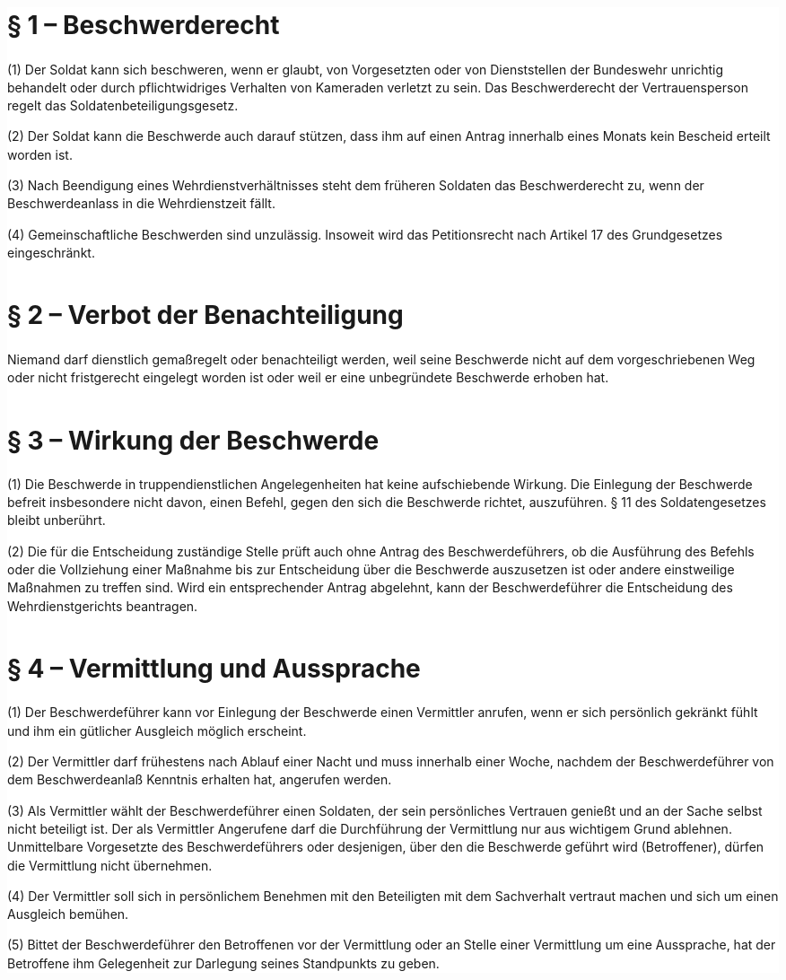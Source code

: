 # § 1 – Beschwerderecht

(1) Der Soldat kann sich beschweren, wenn er glaubt, von Vorgesetzten oder von Dienststellen der Bundeswehr unrichtig behandelt oder durch pflichtwidriges Verhalten von Kameraden verletzt zu sein. Das Beschwerderecht der Vertrauensperson regelt das Soldatenbeteiligungsgesetz.

(2) Der Soldat kann die Beschwerde auch darauf stützen, dass ihm auf einen Antrag innerhalb eines Monats kein Bescheid erteilt worden ist.

(3) Nach Beendigung eines Wehrdienstverhältnisses steht dem früheren Soldaten das Beschwerderecht zu, wenn der Beschwerdeanlass in die Wehrdienstzeit fällt.

(4) Gemeinschaftliche Beschwerden sind unzulässig. Insoweit wird das Petitionsrecht nach Artikel 17 des Grundgesetzes eingeschränkt.

# § 2 – Verbot der Benachteiligung

Niemand darf dienstlich gemaßregelt oder benachteiligt werden, weil seine Beschwerde nicht auf dem vorgeschriebenen Weg oder nicht fristgerecht eingelegt worden ist oder weil er eine unbegründete Beschwerde erhoben hat.

# § 3 – Wirkung der Beschwerde

(1) Die Beschwerde in truppendienstlichen Angelegenheiten hat keine aufschiebende Wirkung. Die Einlegung der Beschwerde befreit insbesondere nicht davon, einen Befehl, gegen den sich die Beschwerde richtet, auszuführen. § 11 des Soldatengesetzes bleibt unberührt.

(2) Die für die Entscheidung zuständige Stelle prüft auch ohne Antrag des Beschwerdeführers, ob die Ausführung des Befehls oder die Vollziehung einer Maßnahme bis zur Entscheidung über die Beschwerde auszusetzen ist oder andere einstweilige Maßnahmen zu treffen sind. Wird ein entsprechender Antrag abgelehnt, kann der Beschwerdeführer die Entscheidung des Wehrdienstgerichts beantragen.

# § 4 – Vermittlung und Aussprache

(1) Der Beschwerdeführer kann vor Einlegung der Beschwerde einen Vermittler anrufen, wenn er sich persönlich gekränkt fühlt und ihm ein gütlicher Ausgleich möglich erscheint.

(2) Der Vermittler darf frühestens nach Ablauf einer Nacht und muss innerhalb einer Woche, nachdem der Beschwerdeführer von dem Beschwerdeanlaß Kenntnis erhalten hat, angerufen werden.

(3) Als Vermittler wählt der Beschwerdeführer einen Soldaten, der sein persönliches Vertrauen genießt und an der Sache selbst nicht beteiligt ist. Der als Vermittler Angerufene darf die Durchführung der Vermittlung nur aus wichtigem Grund ablehnen. Unmittelbare Vorgesetzte des Beschwerdeführers oder desjenigen, über den die Beschwerde geführt wird (Betroffener), dürfen die Vermittlung nicht übernehmen.

(4) Der Vermittler soll sich in persönlichem Benehmen mit den Beteiligten mit dem Sachverhalt vertraut machen und sich um einen Ausgleich bemühen.

(5) Bittet der Beschwerdeführer den Betroffenen vor der Vermittlung oder an Stelle einer Vermittlung um eine Aussprache, hat der Betroffene ihm Gelegenheit zur Darlegung seines Standpunkts zu geben.
